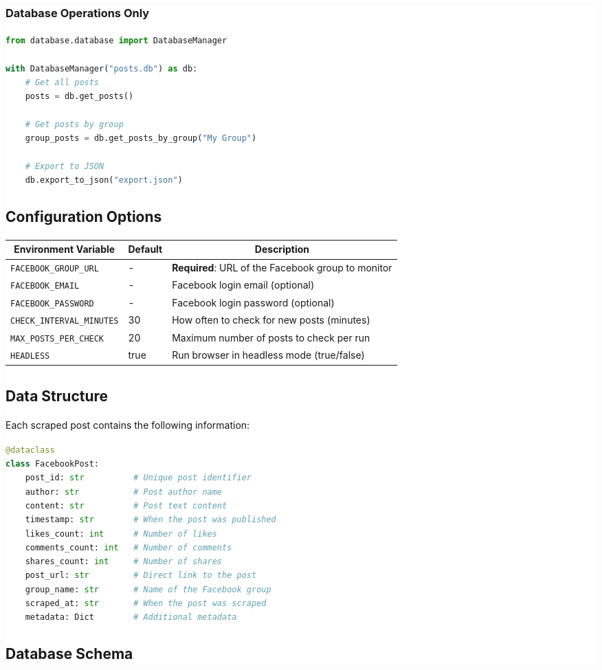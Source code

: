 ### Database Operations Only

```python
from database.database import DatabaseManager

with DatabaseManager("posts.db") as db:
    # Get all posts
    posts = db.get_posts()
    
    # Get posts by group
    group_posts = db.get_posts_by_group("My Group")
    
    # Export to JSON
    db.export_to_json("export.json")
```

## Configuration Options

| Environment Variable | Default | Description |
|---------------------|---------|-------------|
| `FACEBOOK_GROUP_URL` | - | **Required**: URL of the Facebook group to monitor |
| `FACEBOOK_EMAIL` | - | Facebook login email (optional) |
| `FACEBOOK_PASSWORD` | - | Facebook login password (optional) |
| `CHECK_INTERVAL_MINUTES` | 30 | How often to check for new posts (minutes) |
| `MAX_POSTS_PER_CHECK` | 20 | Maximum number of posts to check per run |
| `HEADLESS` | true | Run browser in headless mode (true/false) |

## Data Structure

Each scraped post contains the following information:

```python
@dataclass
class FacebookPost:
    post_id: str          # Unique post identifier
    author: str           # Post author name
    content: str          # Post text content
    timestamp: str        # When the post was published
    likes_count: int      # Number of likes
    comments_count: int   # Number of comments
    shares_count: int     # Number of shares
    post_url: str         # Direct link to the post
    group_name: str       # Name of the Facebook group
    scraped_at: str       # When the post was scraped
    metadata: Dict        # Additional metadata
```

## Database Schema
